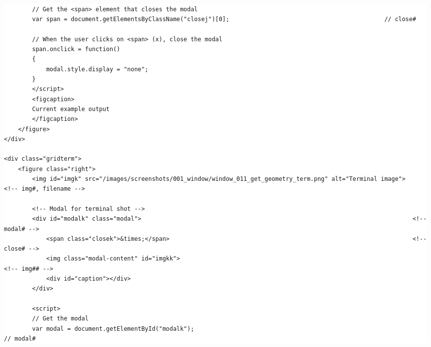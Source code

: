 			// Get the <span> element that closes the modal
			var span = document.getElementsByClassName("closej")[0];											// close#
			
			// When the user clicks on <span> (x), close the modal
			span.onclick = function()
			{ 
				modal.style.display = "none";
			}
			</script>
			<figcaption>
			Current example output
			</figcaption>
		</figure>
	</div>

	<div class="gridterm">
		<figure class="right">
			<img id="imgk" src="/images/screenshots/001_window/window_011_get_geometry_term.png" alt="Terminal image">		<!-- img#, filename -->

			<!-- Modal for terminal shot -->
			<div id="modalk" class="modal">																				<!-- modal# -->
				<span class="closek">&times;</span>																		<!-- close# -->
				<img class="modal-content" id="imgkk">																		<!-- img## -->
				<div id="caption"></div>
			</div>
			
			<script>
			// Get the modal
			var modal = document.getElementById("modalk");																	// modal#
			